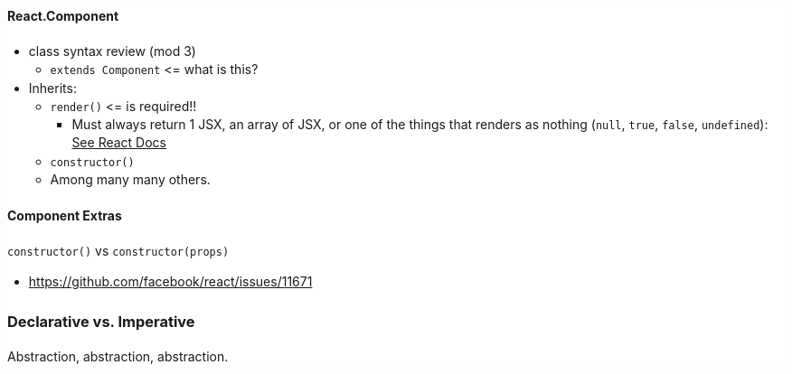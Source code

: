 #### React.Component

- class syntax review (mod 3)
  - `extends Component` <= what is this?
- Inherits:
  - `render()` <= is required!!
    - Must always return 1 JSX, an array of JSX, or one of the things that renders as nothing (`null`, `true`, `false`, `undefined`): [See React Docs](https://reactjs.org/docs/jsx-in-depth.html#booleans-null-and-undefined-are-ignored)
  - `constructor()`
  - Among many many others.

#### Component Extras

`constructor()` vs `constructor(props)`
- https://github.com/facebook/react/issues/11671

### Declarative vs. Imperative

Abstraction, abstraction, abstraction.